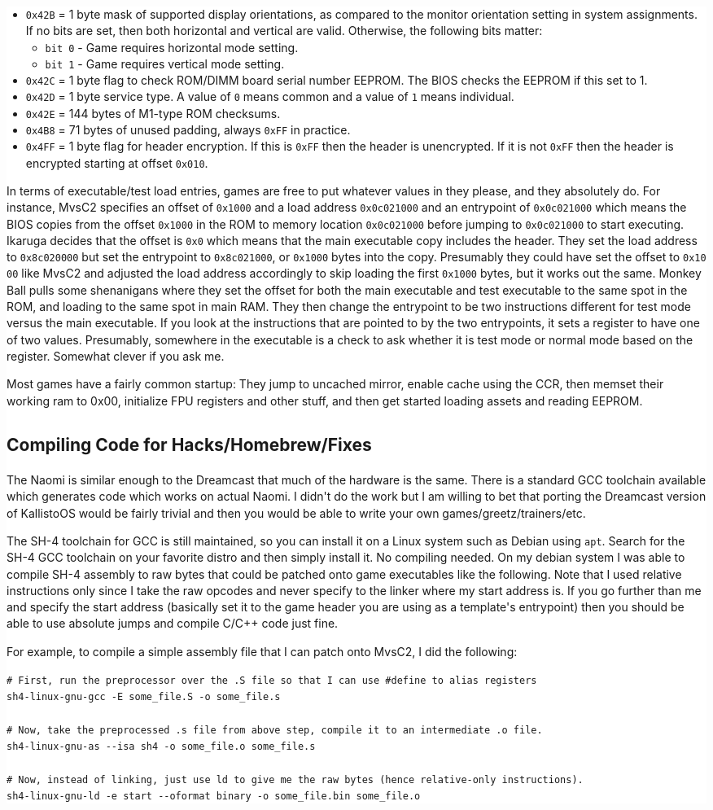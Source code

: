 * `0x42B` = 1 byte mask of supported display orientations, as compared to the monitor orientation setting in system assignments. If no bits are set, then both horizontal and vertical are valid. Otherwise, the following bits matter:
  * `bit 0` - Game requires horizontal mode setting.
  * `bit 1` - Game requires vertical mode setting.
* `0x42C` = 1 byte flag to check ROM/DIMM board serial number EEPROM. The BIOS checks the EEPROM if this set to 1.
* `0x42D` = 1 byte service type. A value of `0` means common and a value of `1` means individual.
* `0x42E` = 144 bytes of M1-type ROM checksums.
* `0x4B8` = 71 bytes of unused padding, always `0xFF` in practice.
* `0x4FF` = 1 byte flag for header encryption. If this is `0xFF` then the header is unencrypted. If it is not `0xFF` then the header is encrypted starting at offset `0x010`.

In terms of executable/test load entries, games are free to put whatever values in they please, and they absolutely do. For instance, MvsC2 specifies an offset of `0x1000` and a load address `0x0c021000` and an entrypoint of `0x0c021000` which means the BIOS copies from the offset `0x1000` in the ROM to memory location `0x0c021000` before jumping to `0x0c021000` to start executing. Ikaruga decides that the offset is `0x0` which means that the main executable copy includes the header. They set the load address to `0x8c020000` but set the entrypoint to `0x8c021000`, or `0x1000` bytes into the copy. Presumably they could have set the offset to `0x1000` like MvsC2 and adjusted the load address accordingly to skip loading the first `0x1000` bytes, but it works out the same. Monkey Ball pulls some shenanigans where they set the offset for both the main executable and test executable to the same spot in the ROM, and loading to the same spot in main RAM. They then change the entrypoint to be two instructions different for test mode versus the main executable. If you look at the instructions that are pointed to by the two entrypoints, it sets a register to have one of two values. Presumably, somewhere in the executable is a check to ask whether it is test mode or normal mode based on the register. Somewhat clever if you ask me.

Most games have a fairly common startup: They jump to uncached mirror, enable cache using the CCR, then memset their working ram to 0x00, initialize FPU registers and other stuff, and then get started loading assets and reading EEPROM.

## Compiling Code for Hacks/Homebrew/Fixes

The Naomi is similar enough to the Dreamcast that much of the hardware is the same. There is a standard GCC toolchain available which generates code which works on actual Naomi. I didn't do the work but I am willing to bet that porting the Dreamcast version of KallistoOS would be fairly trivial and then you would be able to write your own games/greetz/trainers/etc.

The SH-4 toolchain for GCC is still maintained, so you can install it on a Linux system such as Debian using `apt`. Search for the SH-4 GCC toolchain on your favorite distro and then simply install it. No compiling needed. On my debian system I was able to compile SH-4 assembly to raw bytes that could be patched onto game executables like the following. Note that I used relative instructions only since I take the raw opcodes and never specify to the linker where my start address is. If you go further than me and specify the start address (basically set it to the game header you are using as a template's entrypoint) then you should be able to use absolute jumps and compile C/C++ code just fine.

For example, to compile a simple assembly file that I can patch onto MvsC2, I did the following:

```
# First, run the preprocessor over the .S file so that I can use #define to alias registers
sh4-linux-gnu-gcc -E some_file.S -o some_file.s

# Now, take the preprocessed .s file from above step, compile it to an intermediate .o file.
sh4-linux-gnu-as --isa sh4 -o some_file.o some_file.s

# Now, instead of linking, just use ld to give me the raw bytes (hence relative-only instructions).
sh4-linux-gnu-ld -e start --oformat binary -o some_file.bin some_file.o
```
